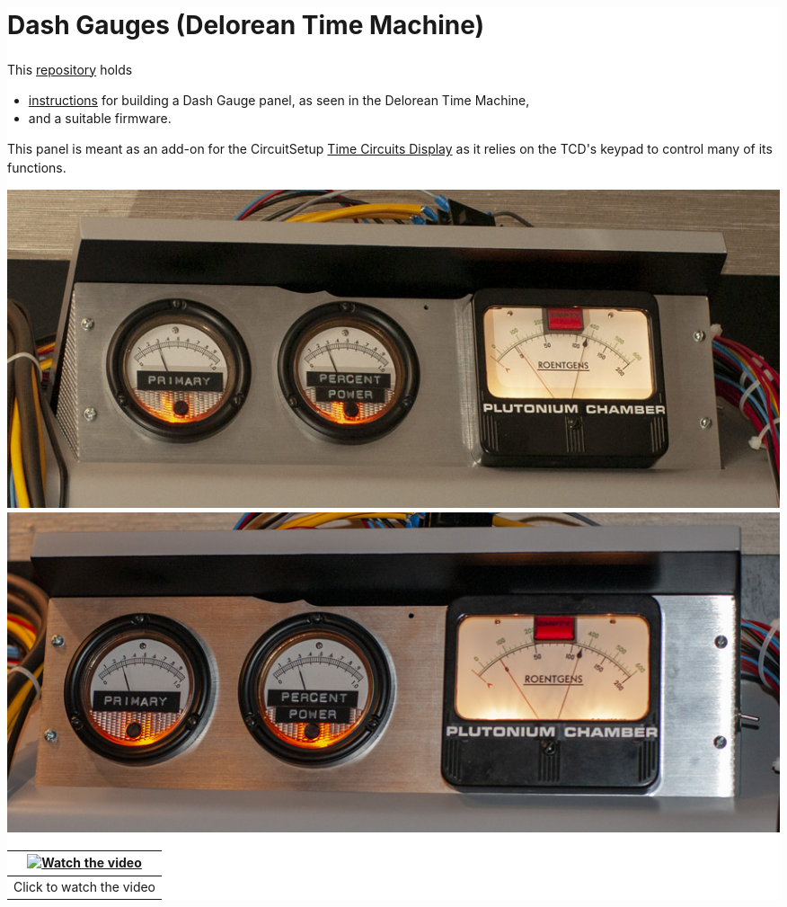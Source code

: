 # Dash Gauges (Delorean Time Machine)

This [repository](https://dg.out-a-ti.me) holds 
- [instructions](Hardware.md) for building a Dash Gauge panel, as seen in the Delorean Time Machine,
- and a suitable firmware.

This panel is meant as an add-on for the CircuitSetup [Time Circuits Display](https://tcd.out-a-ti.me) as it relies on the TCD's keypad to control many of its functions.

[<img src="img/mydg1.jpg">](img/mydg1_l.jpg)
[<img src="img/mydg2.jpg">](img/mydg2_l.jpg)

| [![Watch the video](https://img.youtube.com/vi/R2M2wp6kowQ/0.jpg)](https://youtu.be/R2M2wp6kowQ) |
|:--:|
| Click to watch the video |
